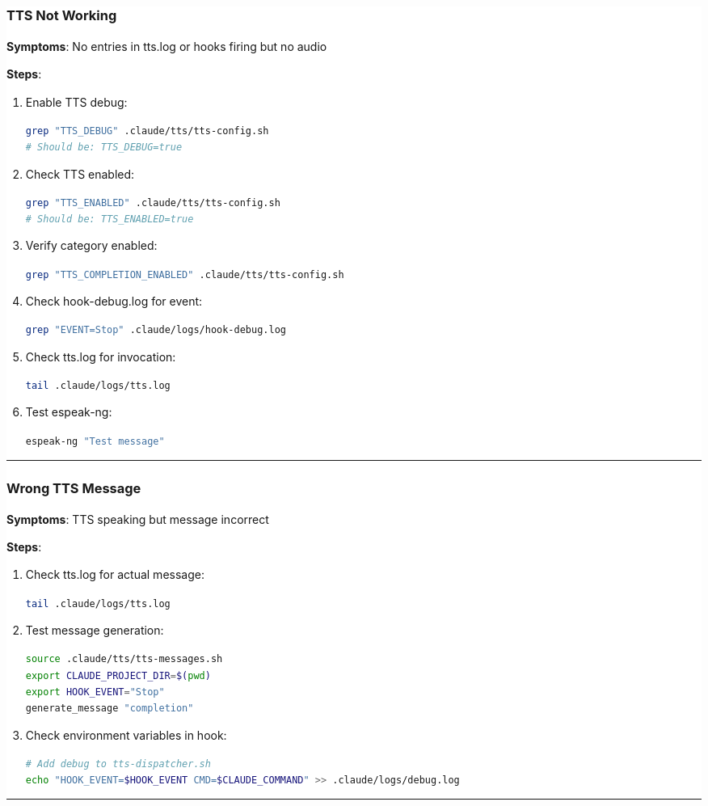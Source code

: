 ### TTS Not Working
**Symptoms**: No entries in tts.log or hooks firing but no audio

**Steps**:
1. Enable TTS debug:
   ```bash
   grep "TTS_DEBUG" .claude/tts/tts-config.sh
   # Should be: TTS_DEBUG=true
   ```

2. Check TTS enabled:
   ```bash
   grep "TTS_ENABLED" .claude/tts/tts-config.sh
   # Should be: TTS_ENABLED=true
   ```

3. Verify category enabled:
   ```bash
   grep "TTS_COMPLETION_ENABLED" .claude/tts/tts-config.sh
   ```

4. Check hook-debug.log for event:
   ```bash
   grep "EVENT=Stop" .claude/logs/hook-debug.log
   ```

5. Check tts.log for invocation:
   ```bash
   tail .claude/logs/tts.log
   ```

6. Test espeak-ng:
   ```bash
   espeak-ng "Test message"
   ```

---

### Wrong TTS Message
**Symptoms**: TTS speaking but message incorrect

**Steps**:
1. Check tts.log for actual message:
   ```bash
   tail .claude/logs/tts.log
   ```

2. Test message generation:
   ```bash
   source .claude/tts/tts-messages.sh
   export CLAUDE_PROJECT_DIR=$(pwd)
   export HOOK_EVENT="Stop"
   generate_message "completion"
   ```

3. Check environment variables in hook:
   ```bash
   # Add debug to tts-dispatcher.sh
   echo "HOOK_EVENT=$HOOK_EVENT CMD=$CLAUDE_COMMAND" >> .claude/logs/debug.log
   ```

---